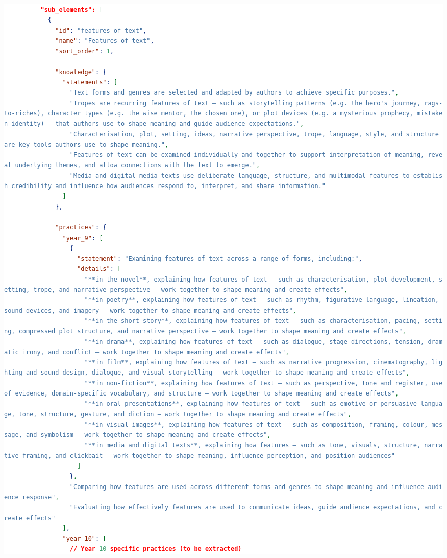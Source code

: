 ```json
          "sub_elements": [
            {
              "id": "features-of-text",
              "name": "Features of text",
              "sort_order": 1,
              
              "knowledge": {
                "statements": [
                  "Text forms and genres are selected and adapted by authors to achieve specific purposes.",
                  "Tropes are recurring features of text — such as storytelling patterns (e.g. the hero's journey, rags-to-riches), character types (e.g. the wise mentor, the chosen one), or plot devices (e.g. a mysterious prophecy, mistaken identity) — that authors use to shape meaning and guide audience expectations.",
                  "Characterisation, plot, setting, ideas, narrative perspective, trope, language, style, and structure are key tools authors use to shape meaning.",
                  "Features of text can be examined individually and together to support interpretation of meaning, reveal underlying themes, and allow connections with the text to emerge.",
                  "Media and digital media texts use deliberate language, structure, and multimodal features to establish credibility and influence how audiences respond to, interpret, and share information."
                ]
              },
              
              "practices": {
                "year_9": [
                  {
                    "statement": "Examining features of text across a range of forms, including:",
                    "details": [
                      "**in the novel**, explaining how features of text — such as characterisation, plot development, setting, trope, and narrative perspective — work together to shape meaning and create effects",
                      "**in poetry**, explaining how features of text — such as rhythm, figurative language, lineation, sound devices, and imagery — work together to shape meaning and create effects",
                      "**in the short story**, explaining how features of text — such as characterisation, pacing, setting, compressed plot structure, and narrative perspective — work together to shape meaning and create effects",
                      "**in drama**, explaining how features of text — such as dialogue, stage directions, tension, dramatic irony, and conflict — work together to shape meaning and create effects",
                      "**in film**, explaining how features of text — such as narrative progression, cinematography, lighting and sound design, dialogue, and visual storytelling — work together to shape meaning and create effects",
                      "**in non-fiction**, explaining how features of text — such as perspective, tone and register, use of evidence, domain-specific vocabulary, and structure — work together to shape meaning and create effects",
                      "**in oral presentations**, explaining how features of text — such as emotive or persuasive language, tone, structure, gesture, and diction — work together to shape meaning and create effects",
                      "**in visual images**, explaining how features of text — such as composition, framing, colour, message, and symbolism — work together to shape meaning and create effects",
                      "**in media and digital texts**, explaining how features — such as tone, visuals, structure, narrative framing, and clickbait — work together to shape meaning, influence perception, and position audiences"
                    ]
                  },
                  "Comparing how features are used across different forms and genres to shape meaning and influence audience response",
                  "Evaluating how effectively features are used to communicate ideas, guide audience expectations, and create effects"
                ],
                "year_10": [
                  // Year 10 specific practices (to be extracted)
```